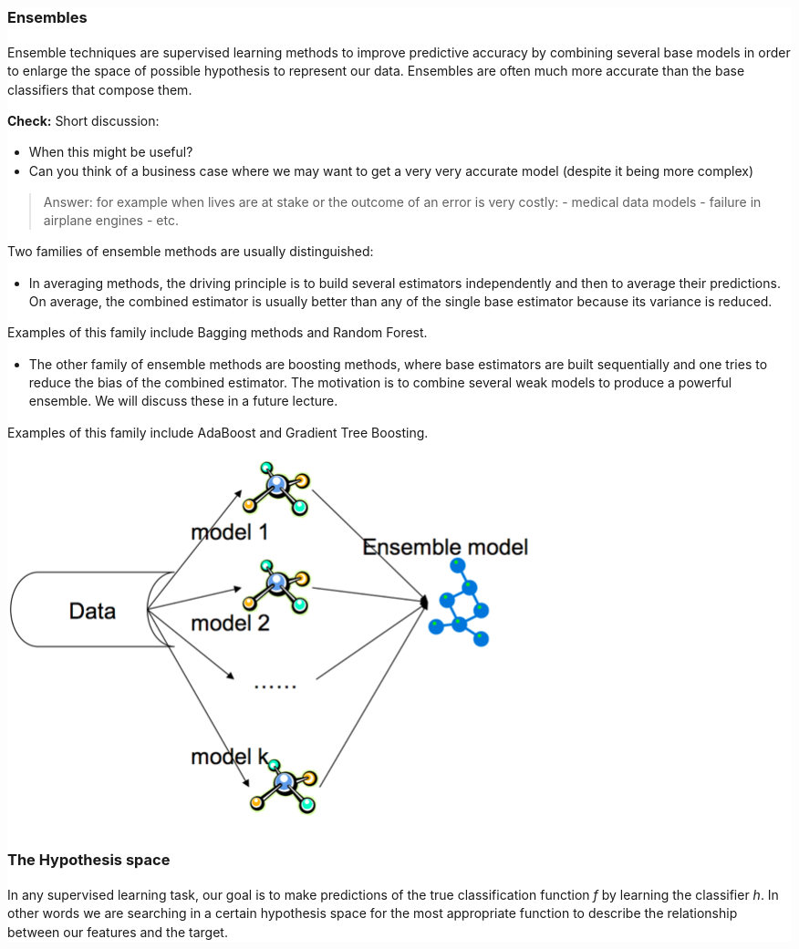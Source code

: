 ### Ensembles
Ensemble techniques are supervised learning methods to improve predictive accuracy by combining several base models in order to enlarge the space of possible hypothesis to represent our data. Ensembles are often much more accurate than the base classifiers that compose them.

**Check:** Short discussion:
- When this might be useful?
- Can you think of a business case where we may want to get a very very accurate model (despite it being more complex)
> Answer: for example when lives are at stake or the outcome of an error is very costly:
    - medical data models
    - failure in airplane engines
    - etc.

Two families of ensemble methods are usually distinguished:

- In averaging methods, the driving principle is to build several estimators independently and then to average their predictions. On average, the combined estimator is usually better than any of the single base estimator because its variance is reduced.

Examples of this family include Bagging methods and Random Forest.

- The other family of ensemble methods are boosting methods, where base estimators are built sequentially and one tries to reduce the bias of the combined estimator. The motivation is to combine several weak models to produce a powerful ensemble. We will discuss these in a future lecture.

Examples of this family include AdaBoost and Gradient Tree Boosting.

![Ensemble](./assets/images/Ensemble.png)

### The Hypothesis space

In any supervised learning task, our goal is to make predictions of the true classification function $f$ by learning the classifier $h$. In other words we are searching in a certain hypothesis space for the most appropriate function to describe the relationship between our features and the target.
